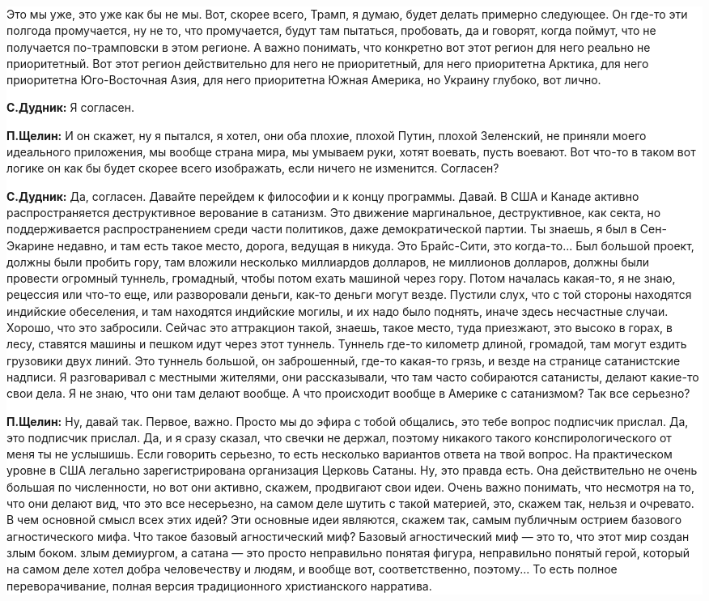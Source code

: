 Это мы уже, это уже как бы не мы.
Вот, скорее всего, Трамп, я думаю, будет делать примерно следующее.
Он где-то эти полгода промучается, ну не то, что промучается, будут там пытаться, пробовать, да и говорят, когда поймут, что не получается по-трамповски в этом регионе.
А важно понимать, что конкретно вот этот регион для него реально не приоритетный.
Вот этот регион действительно для него не приоритетный, для него приоритетна Арктика, для него приоритетна Юго-Восточная Азия, для него приоритетна Южная Америка, но Украину глубоко, вот лично.

**С.Дудник:**
Я согласен.

**П.Щелин:**
И он скажет, ну я пытался, я хотел, они оба плохие, плохой Путин, плохой Зеленский, не приняли моего идеального приложения, мы вообще страна мира, мы умываем руки, хотят воевать, пусть воевают.
Вот что-то в таком вот логике он как бы будет скорее всего изображать, если ничего не изменится.
Согласен?

**С.Дудник:**
Да, согласен.
Давайте перейдем к философии и к концу программы.
Давай.
В США и Канаде активно распространяется деструктивное верование в сатанизм.
Это движение маргинальное, деструктивное, как секта, но поддерживается распространением среди части политиков, даже демократической партии.
Ты знаешь, я был в Сен-Экарине недавно, и там есть такое место, дорога, ведущая в никуда.
Это Брайс-Сити, это когда-то...
Был большой проект, должны были пробить гору, там вложили несколько миллиардов долларов, не миллионов долларов, должны были провести огромный туннель, громадный, чтобы потом ехать машиной через гору.
Потом началась какая-то, я не знаю, рецессия или что-то еще, или разворовали деньги, как-то деньги могут везде.
Пустили слух, что с той стороны находятся индийские обеселения, и там находятся индийские могилы, и их надо было поднять, иначе здесь несчастные случаи.
Хорошо, что это забросили.
Сейчас это аттракцион такой, знаешь, такое место, туда приезжают, это высоко в горах, в лесу, ставятся машины и пешком идут через этот туннель.
Туннель где-то километр длиной, громадой, там могут ездить грузовики двух линий.
Это туннель большой, он заброшенный, где-то какая-то грязь, и везде на странице сатанистские надписи.
Я разговаривал с местными жителями, они рассказывали, что там часто собираются сатанисты, делают какие-то свои дела.
Я не знаю, что они там делают вообще.
А что происходит вообще в Америке с сатанизмом?
Так все серьезно?

**П.Щелин:**
Ну, давай так.
Первое, важно.
Просто мы до эфира с тобой общались, это тебе вопрос подписчик прислал.
Да, это подписчик прислал.
Да, и я сразу сказал, что свечки не держал, поэтому никакого такого конспирологического от меня ты не услышишь.
Если говорить серьезно, то есть несколько вариантов ответа на твой вопрос.
На практическом уровне в США легально зарегистрирована организация Церковь Сатаны.
Ну, это правда есть.
Она действительно не очень большая по численности, но вот они активно, скажем, продвигают свои идеи.
Очень важно понимать, что несмотря на то, что они делают вид, что это все несерьезно, на самом деле шутить с такой материей, это, скажем так, нельзя и очревато.
В чем основной смысл всех этих идей?
Эти основные идеи являются, скажем так, самым публичным острием базового агностического мифа.
Что такое базовый агностический миф?
Базовый агностический миф — это то, что этот мир создан злым боком.
злым демиургом, а сатана — это просто неправильно понятая фигура, неправильно понятый герой, который на самом деле хотел добра человечеству и людям, и вообще вот, соответственно, поэтому...
То есть полное переворачивание, полная версия традиционного христианского нарратива.